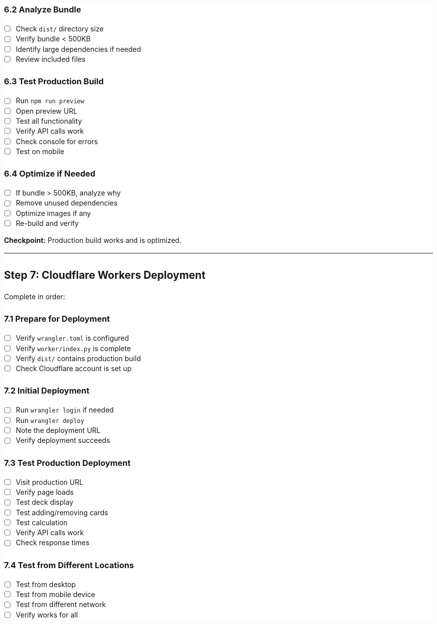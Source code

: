 ### 6.2 Analyze Bundle
- [ ] Check `dist/` directory size
- [ ] Verify bundle < 500KB
- [ ] Identify large dependencies if needed
- [ ] Review included files

### 6.3 Test Production Build
- [ ] Run `npm run preview`
- [ ] Open preview URL
- [ ] Test all functionality
- [ ] Verify API calls work
- [ ] Check console for errors
- [ ] Test on mobile

### 6.4 Optimize if Needed
- [ ] If bundle > 500KB, analyze why
- [ ] Remove unused dependencies
- [ ] Optimize images if any
- [ ] Re-build and verify

**Checkpoint:** Production build works and is optimized.

---

## Step 7: Cloudflare Workers Deployment

Complete in order:

### 7.1 Prepare for Deployment
- [ ] Verify `wrangler.toml` is configured
- [ ] Verify `worker/index.py` is complete
- [ ] Verify `dist/` contains production build
- [ ] Check Cloudflare account is set up

### 7.2 Initial Deployment
- [ ] Run `wrangler login` if needed
- [ ] Run `wrangler deploy`
- [ ] Note the deployment URL
- [ ] Verify deployment succeeds

### 7.3 Test Production Deployment
- [ ] Visit production URL
- [ ] Verify page loads
- [ ] Test deck display
- [ ] Test adding/removing cards
- [ ] Test calculation
- [ ] Verify API calls work
- [ ] Check response times

### 7.4 Test from Different Locations
- [ ] Test from desktop
- [ ] Test from mobile device
- [ ] Test from different network
- [ ] Verify works for all
